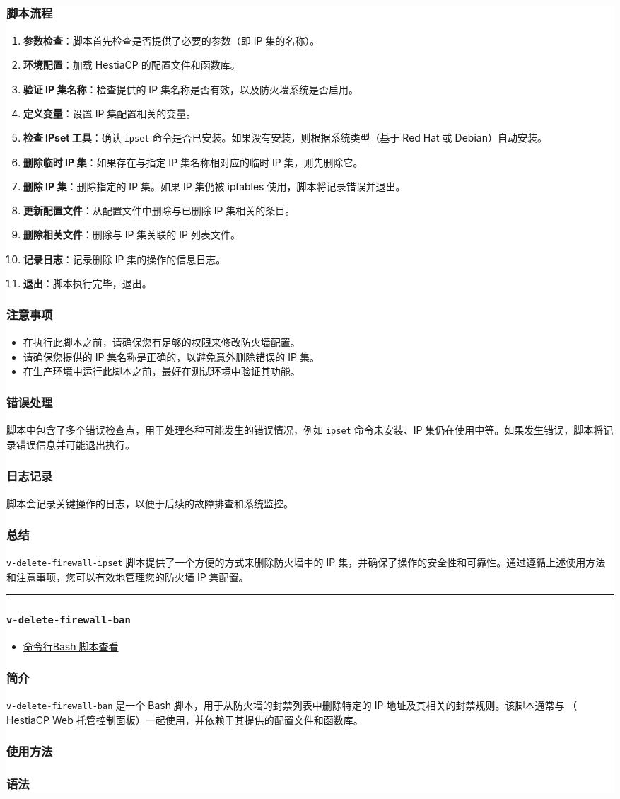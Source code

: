 ### 脚本流程

1. **参数检查**：脚本首先检查是否提供了必要的参数（即 IP 集的名称）。

2. **环境配置**：加载 HestiaCP 的配置文件和函数库。

3. **验证 IP 集名称**：检查提供的 IP 集名称是否有效，以及防火墙系统是否启用。

4. **定义变量**：设置 IP 集配置相关的变量。

5. **检查 IPset 工具**：确认 `ipset` 命令是否已安装。如果没有安装，则根据系统类型（基于 Red Hat 或 Debian）自动安装。

6. **删除临时 IP 集**：如果存在与指定 IP 集名称相对应的临时 IP 集，则先删除它。

7. **删除 IP 集**：删除指定的 IP 集。如果 IP 集仍被 iptables 使用，脚本将记录错误并退出。

8. **更新配置文件**：从配置文件中删除与已删除 IP 集相关的条目。

9. **删除相关文件**：删除与 IP 集关联的 IP 列表文件。

10. **记录日志**：记录删除 IP 集的操作的信息日志。

11. **退出**：脚本执行完毕，退出。

### 注意事项

- 在执行此脚本之前，请确保您有足够的权限来修改防火墙配置。
- 请确保您提供的 IP 集名称是正确的，以避免意外删除错误的 IP 集。
- 在生产环境中运行此脚本之前，最好在测试环境中验证其功能。

### 错误处理

脚本中包含了多个错误检查点，用于处理各种可能发生的错误情况，例如 `ipset` 命令未安装、IP 集仍在使用中等。如果发生错误，脚本将记录错误信息并可能退出执行。

### 日志记录

脚本会记录关键操作的日志，以便于后续的故障排查和系统监控。

### 总结

`v-delete-firewall-ipset` 脚本提供了一个方便的方式来删除防火墙中的 IP 集，并确保了操作的安全性和可靠性。通过遵循上述使用方法和注意事项，您可以有效地管理您的防火墙 IP 集配置。

---  

### `v-delete-firewall-ban`

* [命令行Bash 脚本查看](https://hestiamb.org/bin/v-delete-firewall-ban)

### 简介

`v-delete-firewall-ban` 是一个 Bash 脚本，用于从防火墙的封禁列表中删除特定的 IP 地址及其相关的封禁规则。该脚本通常与 （ HestiaCP Web 托管控制面板）一起使用，并依赖于其提供的配置文件和函数库。

### 使用方法

### 语法
